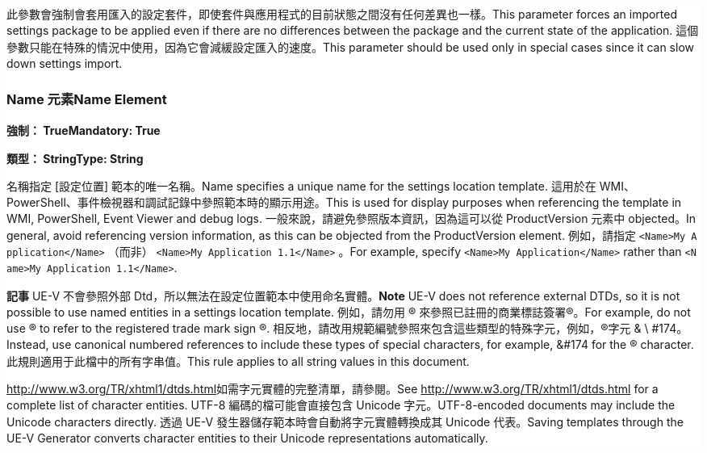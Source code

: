 <p><span data-ttu-id="0e963-223">此參數會強制會套用匯入的設定套件，即使套件與應用程式的目前狀態之間沒有任何差異也一樣。</span><span class="sxs-lookup"><span data-stu-id="0e963-223">This parameter forces an imported settings package to be applied even if there are no differences between the package and the current state of the application.</span></span> <span data-ttu-id="0e963-224">這個參數只能在特殊的情況中使用，因為它會減緩設定匯入的速度。</span><span class="sxs-lookup"><span data-stu-id="0e963-224">This parameter should be used only in special cases since it can slow down settings import.</span></span></p></td>
</tr>
</tbody>
</table>

 

### <a href="" id="name21"></a><span data-ttu-id="0e963-225">Name 元素</span><span class="sxs-lookup"><span data-stu-id="0e963-225">Name Element</span></span>

**<span data-ttu-id="0e963-226">強制： True</span><span class="sxs-lookup"><span data-stu-id="0e963-226">Mandatory: True</span></span>**

**<span data-ttu-id="0e963-227">類型： String</span><span class="sxs-lookup"><span data-stu-id="0e963-227">Type: String</span></span>**

<span data-ttu-id="0e963-228">名稱指定 [設定位置] 範本的唯一名稱。</span><span class="sxs-lookup"><span data-stu-id="0e963-228">Name specifies a unique name for the settings location template.</span></span> <span data-ttu-id="0e963-229">這用於在 WMI、PowerShell、事件檢視器和調試記錄中參照範本時的顯示用途。</span><span class="sxs-lookup"><span data-stu-id="0e963-229">This is used for display purposes when referencing the template in WMI, PowerShell, Event Viewer and debug logs.</span></span> <span data-ttu-id="0e963-230">一般來說，請避免參照版本資訊，因為這可以從 ProductVersion 元素中 objected。</span><span class="sxs-lookup"><span data-stu-id="0e963-230">In general, avoid referencing version information, as this can be objected from the ProductVersion element.</span></span> <span data-ttu-id="0e963-231">例如，請指定 `<Name>My Application</Name>` （而非） `<Name>My Application 1.1</Name>` 。</span><span class="sxs-lookup"><span data-stu-id="0e963-231">For example, specify `<Name>My Application</Name>` rather than `<Name>My Application 1.1</Name>`.</span></span>

<span data-ttu-id="0e963-232">**記事** UE-V 不會參照外部 Dtd，所以無法在設定位置範本中使用命名實體。</span><span class="sxs-lookup"><span data-stu-id="0e963-232">**Note** UE-V does not reference external DTDs, so it is not possible to use named entities in a settings location template.</span></span> <span data-ttu-id="0e963-233">例如，請勿用 &reg; 來參照已註冊的商業標誌簽署®。</span><span class="sxs-lookup"><span data-stu-id="0e963-233">For example, do not use &reg; to refer to the registered trade mark sign ®.</span></span> <span data-ttu-id="0e963-234">相反地，請改用規範編號參照來包含這些類型的特殊字元，例如，®字元 & \ #174。</span><span class="sxs-lookup"><span data-stu-id="0e963-234">Instead, use canonical numbered references to include these types of special characters, for example, &\#174 for the ® character.</span></span> <span data-ttu-id="0e963-235">此規則適用于此檔中的所有字串值。</span><span class="sxs-lookup"><span data-stu-id="0e963-235">This rule applies to all string values in this document.</span></span>

<span data-ttu-id="0e963-236"><http://www.w3.org/TR/xhtml1/dtds.html>如需字元實體的完整清單，請參閱。</span><span class="sxs-lookup"><span data-stu-id="0e963-236">See <http://www.w3.org/TR/xhtml1/dtds.html> for a complete list of character entities.</span></span> <span data-ttu-id="0e963-237">UTF-8 編碼的檔可能會直接包含 Unicode 字元。</span><span class="sxs-lookup"><span data-stu-id="0e963-237">UTF-8-encoded documents may include the Unicode characters directly.</span></span> <span data-ttu-id="0e963-238">透過 UE-V 發生器儲存範本時會自動將字元實體轉換成其 Unicode 代表。</span><span class="sxs-lookup"><span data-stu-id="0e963-238">Saving templates through the UE-V Generator converts character entities to their Unicode representations automatically.</span></span>

 
